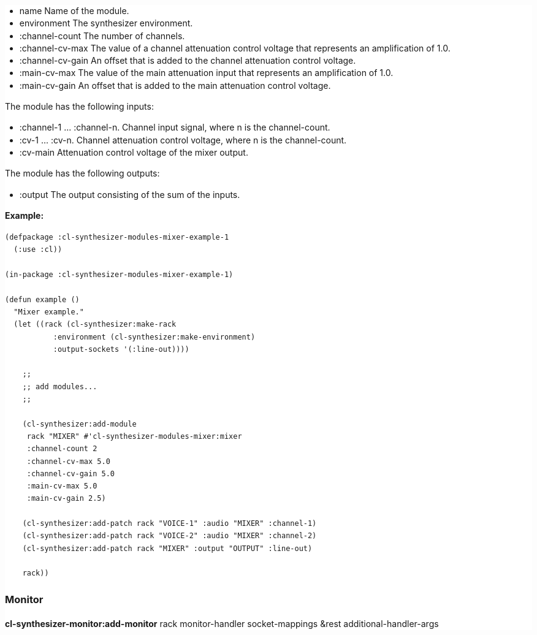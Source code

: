 *   name Name of the module.
*   environment The synthesizer environment.
*   :channel-count The number of channels.
*   :channel-cv-max The value of a channel attenuation control voltage that represents an amplification of 1.0.
*   :channel-cv-gain An offset that is added to the channel attenuation control voltage.
*   :main-cv-max The value of the main attenuation input that represents an amplification of 1.0.
*   :main-cv-gain An offset that is added to the main attenuation control voltage.

The module has the following inputs:

*   :channel-1 ... :channel-n. Channel input signal, where n is the channel-count.
*   :cv-1 ... :cv-n. Channel attenuation control voltage, where n is the channel-count.
*   :cv-main Attenuation control voltage of the mixer output.

The module has the following outputs:

*   :output The output consisting of the sum of the inputs.

**Example:**

    (defpackage :cl-synthesizer-modules-mixer-example-1
      (:use :cl))
    
    (in-package :cl-synthesizer-modules-mixer-example-1)
    
    (defun example ()
      "Mixer example."
      (let ((rack (cl-synthesizer:make-rack
    	       :environment (cl-synthesizer:make-environment)
    	       :output-sockets '(:line-out))))
    
        ;;
        ;; add modules...
        ;;
        
        (cl-synthesizer:add-module
         rack "MIXER" #'cl-synthesizer-modules-mixer:mixer
         :channel-count 2
         :channel-cv-max 5.0
         :channel-cv-gain 5.0
         :main-cv-max 5.0
         :main-cv-gain 2.5)
        
        (cl-synthesizer:add-patch rack "VOICE-1" :audio "MIXER" :channel-1)
        (cl-synthesizer:add-patch rack "VOICE-2" :audio "MIXER" :channel-2)
        (cl-synthesizer:add-patch rack "MIXER" :output "OUTPUT" :line-out)
        
        rack))
    
    
    
    

### Monitor

**cl-synthesizer-monitor:add-monitor** rack monitor-handler socket-mappings &rest additional-handler-args
